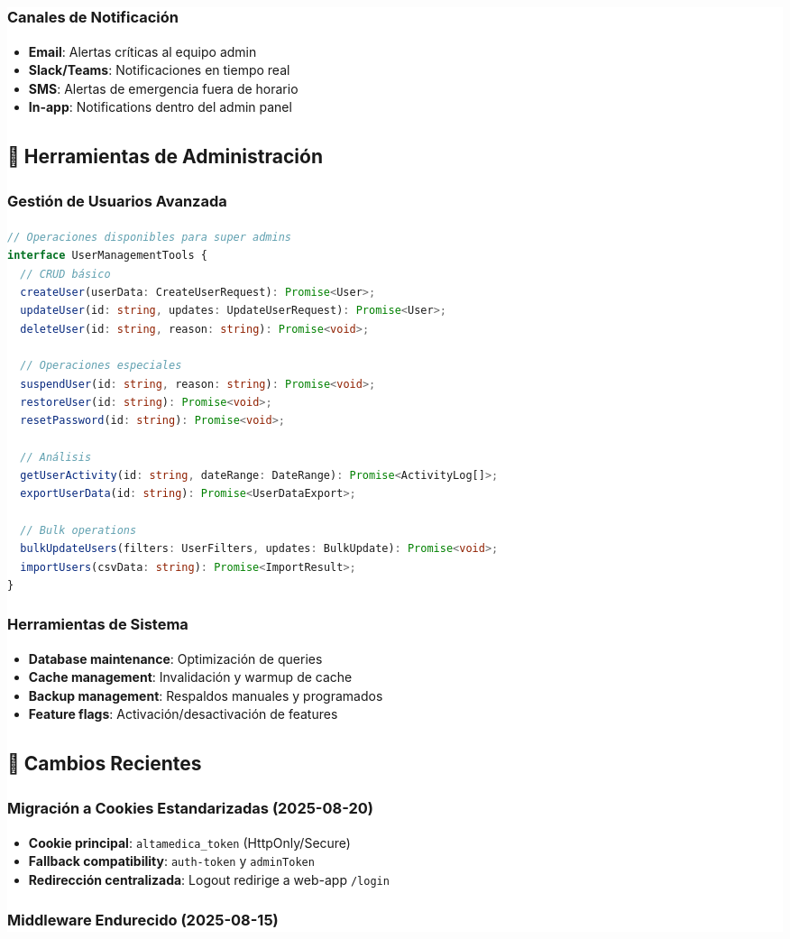 ### Canales de Notificación

- **Email**: Alertas críticas al equipo admin
- **Slack/Teams**: Notificaciones en tiempo real
- **SMS**: Alertas de emergencia fuera de horario
- **In-app**: Notifications dentro del admin panel

## 🔧 Herramientas de Administración

### Gestión de Usuarios Avanzada

```typescript
// Operaciones disponibles para super admins
interface UserManagementTools {
  // CRUD básico
  createUser(userData: CreateUserRequest): Promise<User>;
  updateUser(id: string, updates: UpdateUserRequest): Promise<User>;
  deleteUser(id: string, reason: string): Promise<void>;

  // Operaciones especiales
  suspendUser(id: string, reason: string): Promise<void>;
  restoreUser(id: string): Promise<void>;
  resetPassword(id: string): Promise<void>;

  // Análisis
  getUserActivity(id: string, dateRange: DateRange): Promise<ActivityLog[]>;
  exportUserData(id: string): Promise<UserDataExport>;

  // Bulk operations
  bulkUpdateUsers(filters: UserFilters, updates: BulkUpdate): Promise<void>;
  importUsers(csvData: string): Promise<ImportResult>;
}
```

### Herramientas de Sistema

- **Database maintenance**: Optimización de queries
- **Cache management**: Invalidación y warmup de cache
- **Backup management**: Respaldos manuales y programados
- **Feature flags**: Activación/desactivación de features

## 🔄 Cambios Recientes

### Migración a Cookies Estandarizadas (2025-08-20)

- **Cookie principal**: `altamedica_token` (HttpOnly/Secure)
- **Fallback compatibility**: `auth-token` y `adminToken`
- **Redirección centralizada**: Logout redirige a web-app `/login`

### Middleware Endurecido (2025-08-15)
